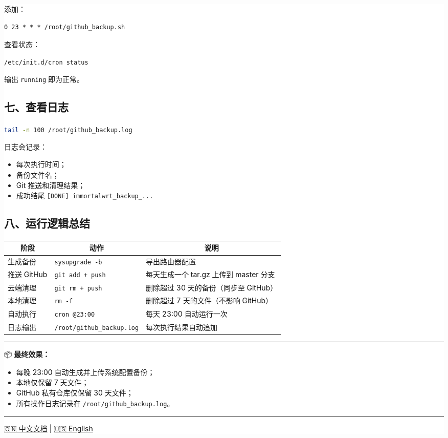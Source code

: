 添加：

```
0 23 * * * /root/github_backup.sh
```

查看状态：

```bash
/etc/init.d/cron status
```

输出 `running` 即为正常。


## 七、查看日志

```bash
tail -n 100 /root/github_backup.log
```

日志会记录：

* 每次执行时间；
* 备份文件名；
* Git 推送和清理结果；
* 成功结尾 `[DONE] immortalwrt_backup_...`



## 八、运行逻辑总结

| 阶段        | 动作                        | 说明                          |
| --------- | ------------------------- | --------------------------- |
| 生成备份      | `sysupgrade -b`           | 导出路由器配置                     |
| 推送 GitHub | `git add + push`          | 每天生成一个 tar.gz 上传到 master 分支 |
| 云端清理      | `git rm + push`           | 删除超过 30 天的备份（同步至 GitHub）    |
| 本地清理      | `rm -f`                   | 删除超过 7 天的文件（不影响 GitHub）     |
| 自动执行      | `cron @23:00`             | 每天 23:00 自动运行一次             |
| 日志输出      | `/root/github_backup.log` | 每次执行结果自动追加                  |

---

📦 **最终效果：**

* 每晚 23:00 自动生成并上传系统配置备份；
* 本地仅保留 7 天文件；
* GitHub 私有仓库仅保留 30 天文件；
* 所有操作日志记录在 `/root/github_backup.log`。

---

<a id="english"></a>
[🇨🇳 中文文档](#chinese) | [🇺🇸 English](#english)

